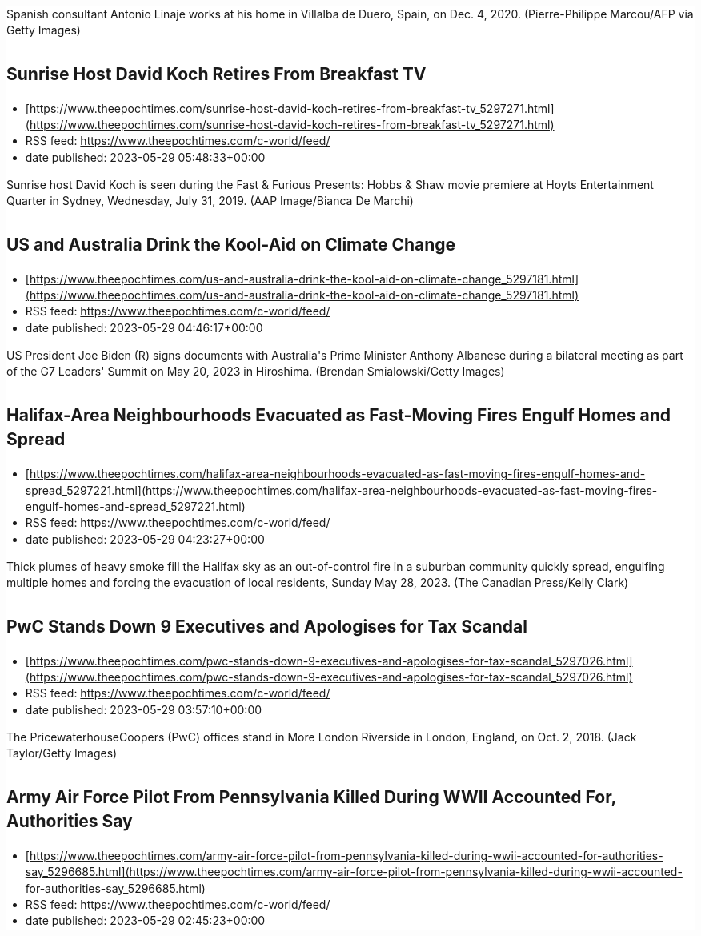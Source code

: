 Spanish consultant Antonio Linaje works at his home in Villalba de Duero, Spain, on Dec. 4, 2020. (Pierre-Philippe Marcou/AFP via Getty Images)

## Sunrise Host David Koch Retires From Breakfast TV
 - [https://www.theepochtimes.com/sunrise-host-david-koch-retires-from-breakfast-tv_5297271.html](https://www.theepochtimes.com/sunrise-host-david-koch-retires-from-breakfast-tv_5297271.html)
 - RSS feed: https://www.theepochtimes.com/c-world/feed/
 - date published: 2023-05-29 05:48:33+00:00

Sunrise host David Koch is seen during the Fast &#038; Furious Presents: Hobbs &#038; Shaw movie premiere at Hoyts Entertainment Quarter in Sydney, Wednesday, July 31, 2019. (AAP Image/Bianca De Marchi)

## US and Australia Drink the Kool-Aid on Climate Change
 - [https://www.theepochtimes.com/us-and-australia-drink-the-kool-aid-on-climate-change_5297181.html](https://www.theepochtimes.com/us-and-australia-drink-the-kool-aid-on-climate-change_5297181.html)
 - RSS feed: https://www.theepochtimes.com/c-world/feed/
 - date published: 2023-05-29 04:46:17+00:00

US President Joe Biden (R) signs documents with Australia's Prime Minister Anthony Albanese during a bilateral meeting as part of the G7 Leaders' Summit  on May 20, 2023 in Hiroshima. (Brendan Smialowski/Getty Images)

## Halifax-Area Neighbourhoods Evacuated as Fast-Moving Fires Engulf Homes and Spread
 - [https://www.theepochtimes.com/halifax-area-neighbourhoods-evacuated-as-fast-moving-fires-engulf-homes-and-spread_5297221.html](https://www.theepochtimes.com/halifax-area-neighbourhoods-evacuated-as-fast-moving-fires-engulf-homes-and-spread_5297221.html)
 - RSS feed: https://www.theepochtimes.com/c-world/feed/
 - date published: 2023-05-29 04:23:27+00:00

Thick plumes of heavy smoke fill the Halifax sky as an out-of-control fire in a suburban community quickly spread, engulfing multiple homes and forcing the evacuation of local residents, Sunday May 28, 2023. (The Canadian Press/Kelly Clark)

## PwC Stands Down 9 Executives and Apologises for Tax Scandal
 - [https://www.theepochtimes.com/pwc-stands-down-9-executives-and-apologises-for-tax-scandal_5297026.html](https://www.theepochtimes.com/pwc-stands-down-9-executives-and-apologises-for-tax-scandal_5297026.html)
 - RSS feed: https://www.theepochtimes.com/c-world/feed/
 - date published: 2023-05-29 03:57:10+00:00

The PricewaterhouseCoopers (PwC) offices stand in More London Riverside in London, England, on Oct. 2, 2018. (Jack Taylor/Getty Images)

## Army Air Force Pilot From Pennsylvania Killed During WWII Accounted For, Authorities Say
 - [https://www.theepochtimes.com/army-air-force-pilot-from-pennsylvania-killed-during-wwii-accounted-for-authorities-say_5296685.html](https://www.theepochtimes.com/army-air-force-pilot-from-pennsylvania-killed-during-wwii-accounted-for-authorities-say_5296685.html)
 - RSS feed: https://www.theepochtimes.com/c-world/feed/
 - date published: 2023-05-29 02:45:23+00:00
